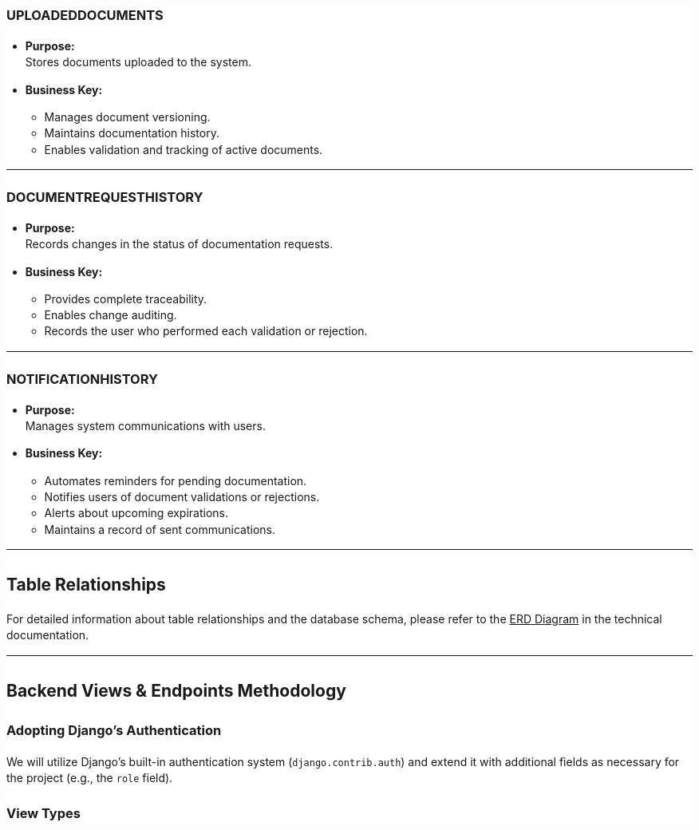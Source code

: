 
### **UPLOADEDDOCUMENTS**

- **Purpose:**  
  Stores documents uploaded to the system.

- **Business Key:**  
  - Manages document versioning.
  - Maintains documentation history.
  - Enables validation and tracking of active documents.

---

### **DOCUMENTREQUESTHISTORY**

- **Purpose:**  
  Records changes in the status of documentation requests.

- **Business Key:**  
  - Provides complete traceability.
  - Enables change auditing.
  - Records the user who performed each validation or rejection.

---

### **NOTIFICATIONHISTORY**

- **Purpose:**  
  Manages system communications with users.

- **Business Key:**  
  - Automates reminders for pending documentation.
  - Notifies users of document validations or rejections.
  - Alerts about upcoming expirations.
  - Maintains a record of sent communications.

---

## Table Relationships

For detailed information about table relationships and the database schema, please refer to the [ERD Diagram](#) in the technical documentation.

---

## Backend Views & Endpoints Methodology

### **Adopting Django’s Authentication**

We will utilize Django’s built-in authentication system (`django.contrib.auth`) and extend it with additional fields as necessary for the project (e.g., the `role` field).

### **View Types**
